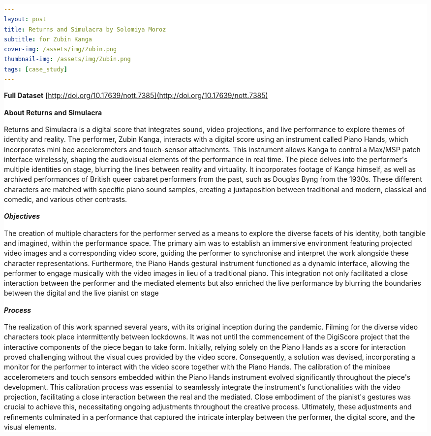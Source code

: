 ```yaml
---
layout: post
title: Returns and Simulacra by Solomiya Moroz
subtitle: for Zubin Kanga
cover-img: /assets/img/Zubin.png
thumbnail-img: /assets/img/Zubin.png
tags: [case_study]
---
```



<figure class="wp-block-embed is-type-video is-provider-youtube wp-block-embed-youtube wp-embed-aspect-16-9 wp-has-aspect-ratio"><div class="wp-block-embed__wrapper">
<div class="nv-iframe-embed"><iframe loading="lazy" title="Returns & Simulacra" width="100%" height="100%" src="https://www.youtube.com/embed/XxOq41A-2uY?si=1mSma4kLS0uEEx2h?feature=oembed" frameborder="0" allow="accelerometer; autoplay; clipboard-write; encrypted-media; gyroscope; picture-in-picture" allowfullscreen></iframe></div>
</div></figure>

**Full Dataset** [http://doi.org/10.17639/nott.7385](http://doi.org/10.17639/nott.7385)

**About Returns and Simulacra** 

Returns and Simulacra is a digital score that integrates sound, video projections, and live performance to explore themes of identity and reality. The performer, Zubin Kanga, interacts with a digital score using an instrument called Piano Hands, which incorporates mini bee accelerometers and touch-sensor attachments. This instrument allows Kanga to control a Max/MSP patch interface wirelessly, shaping the audiovisual elements of the performance in real time. The piece delves into the performer's multiple identities on stage, blurring the lines between reality and virtuality. It incorporates footage of Kanga himself, as well as archived performances of British queer cabaret performers from the past, such as Douglas Byng from the 1930s. These different characters are matched with specific piano sound samples, creating a juxtaposition between traditional and modern, classical and comedic, and various other contrasts.

**_Objectives_**

The creation of multiple characters for the performer served as a means to explore the diverse facets of his identity, both tangible and imagined, within the performance space. The primary aim was to establish an immersive environment featuring projected video images and a corresponding video score, guiding the performer to synchronise and interpret the work alongside these character representations. Furthermore, the Piano Hands gestural instrument functioned as a dynamic interface, allowing the performer to engage musically with the video images in lieu of a traditional piano. This integration not only facilitated a close interaction between the performer and the mediated elements but also enriched the live performance by blurring the boundaries between the digital and the live pianist on stage

**_Process_**

The realization of this work spanned several years, with its original inception during the pandemic. Filming for the diverse video characters took place intermittently between lockdowns. It was not until the commencement of the DigiScore project that the interactive components of the piece began to take form. Initially, relying solely on the Piano Hands as a score for interaction proved challenging without the visual cues provided by the video score. Consequently, a solution was devised, incorporating a monitor for the performer to interact with the video score together with the Piano Hands.
The calibration of the minibee accelerometers and touch sensors embedded within the Piano Hands instrument evolved significantly throughout the piece's development. This calibration process was essential to seamlessly integrate the instrument's functionalities with the video projection, facilitating a close interaction between the real and the mediated. Close embodiment of the pianist's gestures was crucial to achieve this, necessitating ongoing adjustments throughout the creative process. Ultimately, these adjustments and refinements culminated in a performance that captured the intricate interplay between the performer, the digital score, and the visual elements.

